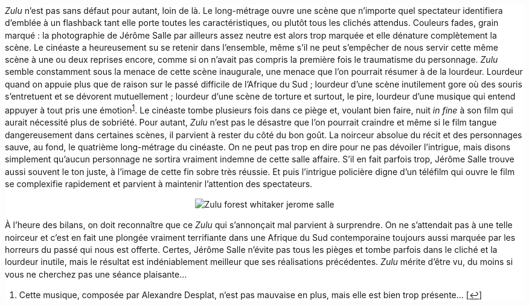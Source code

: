 <p><em>Zulu</em> n’est pas sans défaut pour autant, loin de là. Le long-métrage ouvre une scène que n’importe quel spectateur identifiera d’emblée à un flashback tant elle porte toutes les caractéristiques, ou plutôt tous les clichés attendus. Couleurs fades, grain marqué : la photographie de Jérôme Salle par ailleurs assez neutre est alors trop marquée et elle dénature complètement la scène. Le cinéaste a heureusement su se retenir dans l’ensemble, même s’il ne peut s’empêcher de nous servir cette même scène à une ou deux reprises encore, comme si on n’avait pas compris la première fois le traumatisme du personnage. <em>Zulu</em> semble constamment sous la menace de cette scène inaugurale, une menace que l’on pourrait résumer à de la lourdeur. Lourdeur quand on appuie plus que de raison sur le passé difficile de l’Afrique du Sud ; lourdeur d’une scène inutilement gore où des souris s’entretuent et se dévorent mutuellement ; lourdeur d’une scène de torture et surtout, le pire, lourdeur d’une musique qui entend appuyer à tout pris une émotion<sup><a href="#footnote_0_10656" id="identifier_0_10656" class="footnote-link footnote-identifier-link" title="Cette musique, compos&eacute;e par Alexandre Desplat, n&rsquo;est pas mauvaise en plus, mais elle est bien trop pr&eacute;sente&hellip;">1</a></sup>. Le cinéaste tombe plusieurs fois dans ce piège et, voulant bien faire, nuit <em>in fine</em> à son film qui aurait nécessité plus de sobriété. Pour autant, <em>Zulu</em> n’est pas le désastre que l’on pourrait craindre et même si le film tangue dangereusement dans certaines scènes, il parvient à rester du côté du bon goût. La noirceur absolue du récit et des personnages sauve, au fond, le quatrième long-métrage du cinéaste. On ne peut pas trop en dire pour ne pas dévoiler l’intrigue, mais disons simplement qu’aucun personnage ne sortira vraiment indemne de cette salle affaire. S’il en fait parfois trop, Jérôme Salle trouve aussi souvent le ton juste, à l’image de cette fin sobre très réussie. Et puis l’intrigue policière digne d’un téléfilm qui ouvre le film se complexifie rapidement et parvient à maintenir l’attention des spectateurs. </p>
<div style="text-align:center;"><img class="aligncenter" src="https://voiretmanger.fr/wp-content/2013/12/zulu-forest-whitaker-jerome-salle.jpg" alt="Zulu forest whitaker jerome salle" title="zulu-forest-whitaker-jerome-salle.jpg" width="100%" /></div>
<p>À l’heure des bilans, on doit reconnaître que ce <em>Zulu</em> qui s’annonçait mal parvient à surprendre. On ne s’attendait pas à une telle noirceur et c’est en fait une plongée vraiment terrifiante dans une Afrique du Sud contemporaine toujours aussi marquée par les horreurs du passé qui nous est offerte. Certes, Jérôme Salle n’évite pas tous les pièges et tombe parfois dans le cliché et la lourdeur inutile, mais le résultat est indéniablement meilleur que ses réalisations précédentes. <em>Zulu</em> mérite d’être vu, du moins si vous ne cherchez pas une séance plaisante…</p>
<ol class="footnotes"><li id="footnote_0_10656" class="footnote">Cette musique, composée par Alexandre Desplat, n&rsquo;est pas mauvaise en plus, mais elle est bien trop présente… [<a href="#identifier_0_10656" class="footnote-link footnote-back-link">&#8617;</a>]</li></ol>

